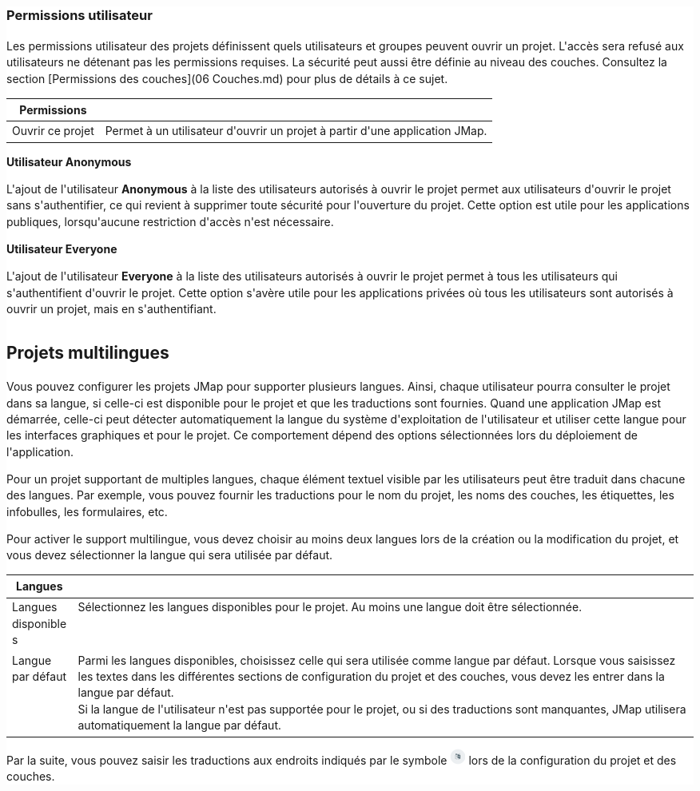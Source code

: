 

### Permissions utilisateur

Les permissions utilisateur des projets définissent quels utilisateurs et groupes peuvent ouvrir un projet. L'accès sera refusé aux utilisateurs ne détenant pas les permissions requises. La sécurité peut aussi être définie au niveau des couches. Consultez la section [Permissions des couches](06 Couches.md) pour plus de détails à ce sujet.

| **Permissions**  |                                                              |
| ---------------- | ------------------------------------------------------------ |
| Ouvrir ce projet | Permet à un utilisateur d'ouvrir un projet à partir d'une application JMap. |



**Utilisateur Anonymous**

L'ajout de l'utilisateur **Anonymous** à la liste des utilisateurs autorisés à ouvrir le projet permet aux utilisateurs d'ouvrir le projet sans s'authentifier, ce qui revient à supprimer toute sécurité pour l'ouverture du projet. Cette option est utile pour les applications publiques, lorsqu'aucune restriction d'accès n'est nécessaire.



**Utilisateur Everyone**

L'ajout de l'utilisateur **Everyone** à la liste des utilisateurs autorisés à ouvrir le projet permet à tous les utilisateurs qui s'authentifient d'ouvrir le projet. Cette option s'avère utile pour les applications privées où tous les utilisateurs sont autorisés à ouvrir un projet, mais en s'authentifiant.



## Projets multilingues

Vous pouvez configurer les projets JMap pour supporter plusieurs langues. Ainsi, chaque utilisateur pourra consulter le projet dans sa langue, si celle-ci est disponible pour le projet et que les traductions sont fournies. Quand une application JMap est démarrée, celle-ci peut détecter automatiquement la langue du système d'exploitation de l'utilisateur et utiliser cette langue pour les interfaces graphiques et pour le projet. Ce comportement dépend des options sélectionnées lors du déploiement de l'application.

Pour un projet supportant de multiples langues, chaque élément textuel visible par les utilisateurs peut être traduit dans chacune des langues. Par exemple, vous pouvez fournir les traductions pour le nom du projet, les noms des couches, les étiquettes, les infobulles, les formulaires, etc.

Pour activer le support multilingue, vous devez choisir au moins deux langues lors de la création ou la modification du projet, et vous devez sélectionner la langue qui sera utilisée par défaut.

| **Langues**         |                                                              |
| ------------------- | ------------------------------------------------------------ |
| Langues disponibles | Sélectionnez les langues disponibles pour le projet. Au moins une langue doit être sélectionnée. |
| Langue par défaut   | Parmi les langues disponibles, choisissez celle qui sera utilisée comme langue par défaut. Lorsque vous saisissez les textes dans les différentes sections de configuration du projet et des couches, vous devez les entrer dans la langue par défaut.<br />Si la langue de l'utilisateur n'est pas supportée pour le projet, ou si des traductions sont manquantes, JMap utilisera automatiquement la langue par défaut. |

Par la suite, vous pouvez saisir les traductions aux endroits indiqués par le symbole ![img](assets/2016-12-09_15-27-55.png) lors de la configuration du projet et des couches.
